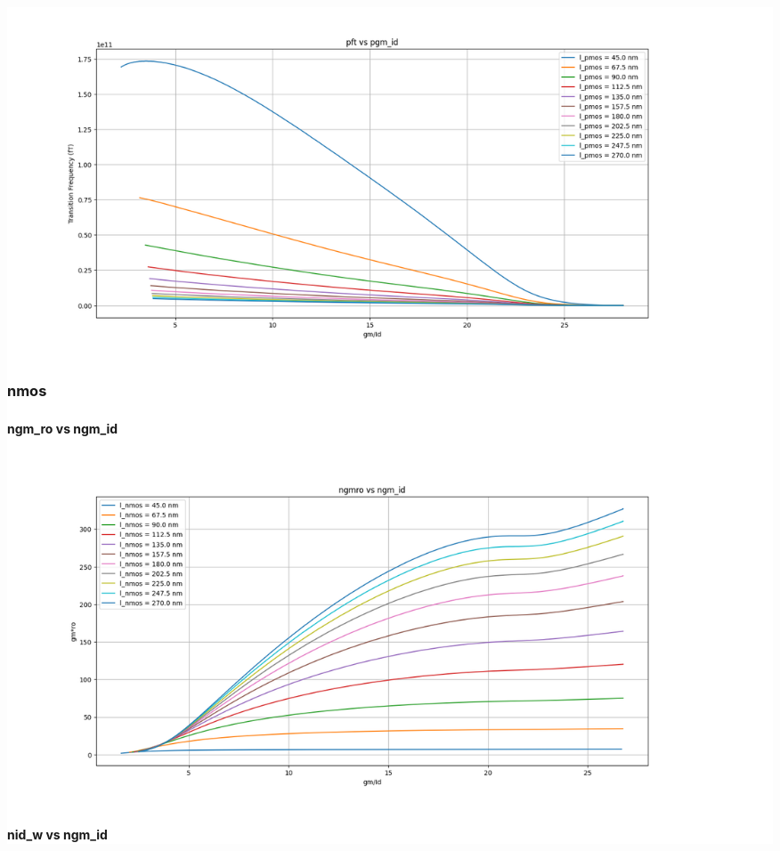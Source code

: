 <img src="Screenshots/pmos_ltspice_ft.png" alt="Step 1.2" width="800"/><br>

### nmos

#### ngm_ro vs ngm_id
<img src="Screenshots/nmos_ltspice_gmro.png" alt="Step 1.2" width="800"/><br>

#### nid_w vs ngm_id